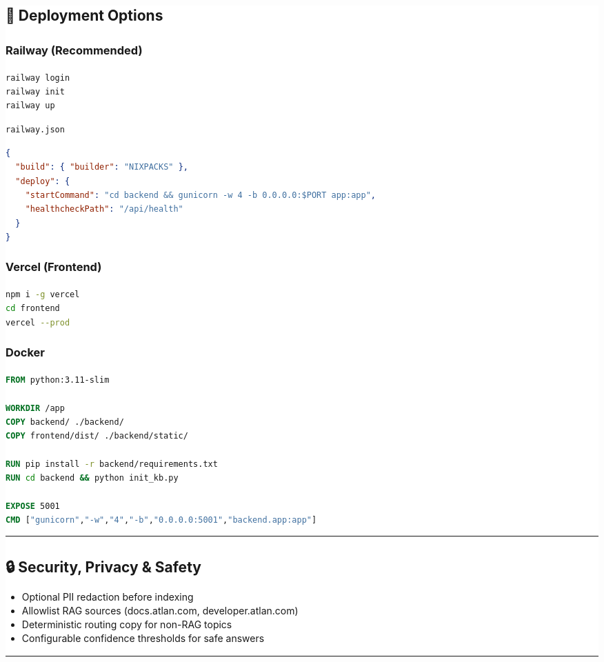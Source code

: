 
## 🚀 Deployment Options

### Railway (Recommended)

```bash
railway login
railway init
railway up
```

`railway.json`

```json
{
  "build": { "builder": "NIXPACKS" },
  "deploy": {
    "startCommand": "cd backend && gunicorn -w 4 -b 0.0.0.0:$PORT app:app",
    "healthcheckPath": "/api/health"
  }
}
```

### Vercel (Frontend)

```bash
npm i -g vercel
cd frontend
vercel --prod
```

### Docker

```dockerfile
FROM python:3.11-slim

WORKDIR /app
COPY backend/ ./backend/
COPY frontend/dist/ ./backend/static/

RUN pip install -r backend/requirements.txt
RUN cd backend && python init_kb.py

EXPOSE 5001
CMD ["gunicorn","-w","4","-b","0.0.0.0:5001","backend.app:app"]
```

---

## 🔒 Security, Privacy & Safety

- Optional PII redaction before indexing
- Allowlist RAG sources (docs.atlan.com, developer.atlan.com)
- Deterministic routing copy for non-RAG topics
- Configurable confidence thresholds for safe answers

---